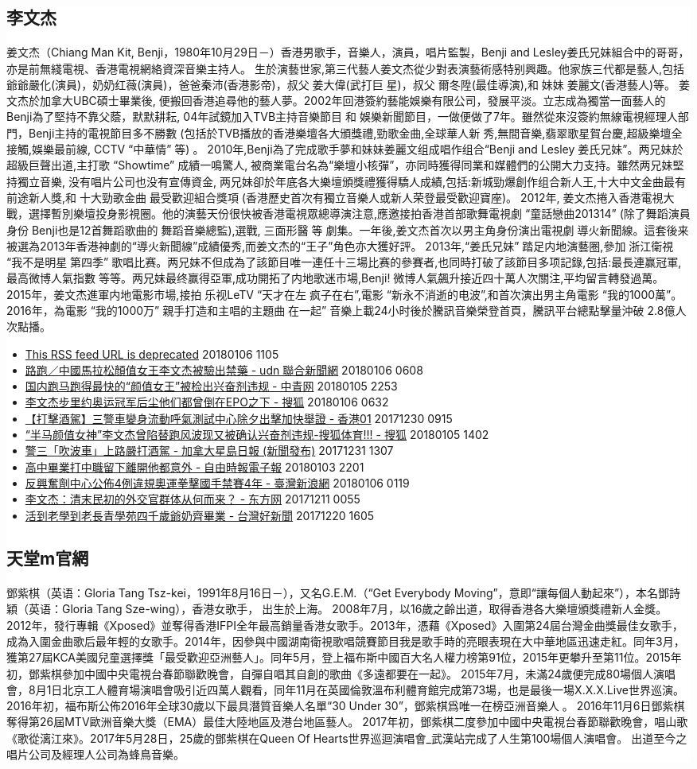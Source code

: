 ## 李文杰

姜文杰（Chiang Man Kit, Benji，1980年10月29日－）香港男歌手，音樂人，演員，唱片監製，Benji and Lesley姜氏兄妹組合中的哥哥，亦是前無綫電視、香港電視網絡資深音樂主持人。 
生於演藝世家,第三代藝人姜文杰從少對表演藝術感特别興趣。他家族三代都是藝人,包括 爺爺嚴化(演員)，奶奶红薇(演員)，爸爸秦沛(香港影帝)，叔父 姜大偉(武打巨 星)，叔父 爾冬陞(最佳導演),和 妹妹 姜麗文(香港藝人)等。
姜文杰於加拿大UBC碩士畢業後, 便搬回香港追尋他的藝人夢。2002年回港簽約藝能娛樂有限公司，發展平淡。立志成為獨當一面藝人的Benji為了堅持不靠父蔭，默默耕耘, 04年試鏡加入TVB主持音樂節目 和 娛樂新聞節目，一做便做了7年。雖然從來沒簽約無線電視經理人部門，Benji主持的電視節目多不勝數 (包括於TVB播放的香港樂壇各大頒獎禮,勁歌金曲,全球華人新 秀,無間音樂,翡翠歌星賀台慶,超級樂壇全接觸,娛樂最前線, CCTV “中華情” 等) 。
2010年,Benji為了完成歌手夢和妹妹姜麗文组成唱作组合“Benji and Lesley 姜氏兄妹”。两兄妹於超級巨聲出道,主打歌 “Showtime” 成績一鳴驚人, 被商業電台名為“樂壇小核彈”，亦同時獲得同業和媒體們的公開大力支持。雖然两兄妹堅持獨立音樂, 没有唱片公司也没有宣傳資金, 两兄妹卻於年底各大樂壇頒獎禮獲得驕人成績,包括:新城勁爆創作组合新人王,十大中文金曲最有前途新人獎,和 十大勁歌金曲 最受歡迎組合獎項 (香港歷史首次有獨立音樂人或新人荣登最受歡迎寶座)。
2012年, 姜文杰捲入香港電視大戰，選擇暫別樂壇投身影視圈。他的演藝天份很快被香港電視眾總導演注意,應邀接拍香港首部歌舞電視劇 “童話戀曲201314” (除了舞蹈演員身份 Benji也是12首舞蹈歌曲的 舞蹈音樂總監),選戰, 三面形醫 等 劇集。一年後,姜文杰首次以男主角身份演出電視劇 導火新聞線。這套後来被選為2013年香港神劇的“導火新聞線”成績優秀,而姜文杰的“王子”角色亦大獲好評。
2013年,“姜氏兄妹” 踏足内地演藝圈,參加 浙江衛視 “我不是明星 第四季” 歌唱比赛。两兄妹不但成為了該節目唯一連任十三場比赛的參賽者,也同時打破了該節目多项記錄,包括:最長連赢冠軍,最高微博人氣指數 等等。两兄妹最终赢得亞軍,成功開拓了内地歌迷市場,Benji! 微博人氣飆升接近四十萬人次關注,平均留言轉發過萬。
2015年，姜文杰進軍内地電影市場,接拍 乐视LeTV “天才在左 疯子在右”,電影 “新永不消逝的电波”,和首次演出男主角電影 “我的1000萬”。
2016年，為電影 “我的1000万” 親手打造和主唱的主題曲 在一起” 音樂上載24小时後於騰訊音樂榮登首頁，騰訊平台總點擊量沖破 2.8億人次點播。
- [This RSS feed URL is deprecated](0 "This RSS feed URL is deprecated") 20180106 1105
- [路跑／中國馬拉松顏值女王李文杰被驗出禁藥 - udn 聯合新聞網](https://udn.com/news/story/7879/2914991 "路跑／中國馬拉松顏值女王李文杰被驗出禁藥 - udn 聯合新聞網") 20180106 0608
- [国内跑马跑得最快的“颜值女王”被检出兴奋剂违规 - 中青网](https://news.youth.cn/sh/201801/t20180106_11249334.htm "国内跑马跑得最快的“颜值女王”被检出兴奋剂违规 - 中青网") 20180105 2253
- [李文杰步里约奥运冠军后尘他们都曾倒在EPO之下 - 搜狐](http://www.sohu.com/a/215031004_314192 "李文杰步里约奥运冠军后尘他们都曾倒在EPO之下 - 搜狐") 20180106 0632
- [【打擊酒駕】三警車變身流動呼氣測試中心除夕出擊加快舉證 - 香港01](https://www.hk01.com/%E6%B8%AF%E8%81%9E/145416/-%E6%89%93%E6%93%8A%E9%85%92%E9%A7%95-%E4%B8%89%E8%AD%A6%E8%BB%8A%E8%AE%8A%E8%BA%AB%E6%B5%81%E5%8B%95%E5%91%BC%E6%B0%A3%E6%B8%AC%E8%A9%A6%E4%B8%AD%E5%BF%83-%E9%99%A4%E5%A4%95%E5%87%BA%E6%93%8A-%E5%8A%A0%E5%BF%AB%E8%88%89%E8%AD%89- "【打擊酒駕】三警車變身流動呼氣測試中心除夕出擊加快舉證 - 香港01") 20171230 0915
- [“半马颜值女神”李文杰曾陷替跑风波现又被确认兴奋剂违规-搜狐体育!!! - 搜狐](http://sports.sohu.com/20180105/n527321961.shtml "“半马颜值女神”李文杰曾陷替跑风波现又被确认兴奋剂违规-搜狐体育!!! - 搜狐") 20180105 1402
- [警三「吹波車」上路嚴打酒駕 - 加拿大星島日報 (新聞發布)](http://toronto.singtao.ca/2287115/2017-12-31/post-%E8%AD%A6%E4%B8%89%E3%80%8C%E5%90%B9%E6%B3%A2%E8%BB%8A%E3%80%8D%E4%B8%8A%E8%B7%AF-%E5%9A%B4%E6%89%93%E9%85%92%E9%A7%95/?variant=zh-hk "警三「吹波車」上路嚴打酒駕 - 加拿大星島日報 (新聞發布)") 20171231 1307
- [高中畢業打中職留下離開他都意外 - 自由時報電子報](http://sports.ltn.com.tw/news/paper/1165558 "高中畢業打中職留下離開他都意外 - 自由時報電子報") 20180103 2201
- [反興奮劑中心公佈4例違規奧運拳擊國手禁賽4年 - 臺灣新浪網](http://news.sina.com.tw/article/20180106/25300262.html "反興奮劑中心公佈4例違規奧運拳擊國手禁賽4年 - 臺灣新浪網") 20180106 0119
- [李文杰：清末民初的外交官群体从何而来？ - 东方网](http://history.eastday.com/h/20171211/u1a13493328.html "李文杰：清末民初的外交官群体从何而来？ - 东方网") 20171211 0055
- [活到老學到老長青學苑四千歲爺奶齊畢業 - 台灣好新聞](http://www.taiwanhot.net/?p=528584 "活到老學到老長青學苑四千歲爺奶齊畢業 - 台灣好新聞") 20171220 1605

## 天堂m官網

鄧紫棋（英语：Gloria Tang Tsz-kei，1991年8月16日－），又名G.E.M.（“Get Everybody Moving”，意即“讓每個人動起來”），本名鄧詩穎（英语：Gloria Tang Sze-wing），香港女歌手， 出生於上海。
2008年7月，以16歲之齡出道，取得香港各大樂壇頒獎禮新人金獎。2012年，發行專輯《Xposed》並奪得香港IFPI全年最高銷量香港女歌手。2013年，憑藉《Xposed》入圍第24屆台灣金曲獎最佳女歌手，成為入圍金曲歌后最年輕的女歌手。2014年，因參與中國湖南衛視歌唱競賽節目我是歌手時的亮眼表現在大中華地區迅速走紅。同年3月，獲第27屆KCA美國兒童選擇獎「最受歡迎亞洲藝人」。同年5月，登上福布斯中國百大名人權力榜第91位，2015年更攀升至第11位。2015年初，鄧紫棋參加中國中央電視台春節聯歡晚會，自彈自唱其自創的歌曲《多遠都要在一起》。 2015年7月，未滿24歲便完成80場個人演唱會，8月1日北京工人體育場演唱會吸引近四萬人觀看，同年11月在英國倫敦溫布利體育館完成第73場，也是最後一場X.X.X.Live世界巡演。2016年初，福布斯公佈2016年全球30歲以下最具潛質音樂人名單“30 Under 30”，鄧紫棋爲唯一在榜亞洲音樂人 。 2016年11月6日鄧紫棋奪得第26屆MTV歐洲音樂大獎（EMA）最佳大陸地區及港台地區藝人。 2017年初，鄧紫棋二度參加中國中央電視台春節聯歡晚會，唱山歌《歌從漓江來》。2017年5月28日，25歲的鄧紫棋在Queen Of Hearts世界巡迴演唱會_武漢站完成了人生第100場個人演唱會。
出道至今之唱片公司及經理人公司為蜂鳥音樂。
